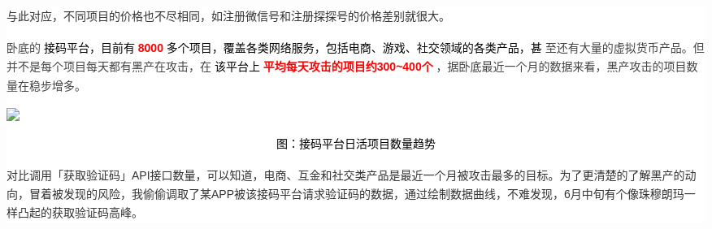 </p>
<p style="margin-bottom: 15px;box-sizing: inherit;color: rgb(51, 51, 51);word-wrap: break-word;font-family: arial, sans-serif;font-size: 16px;white-space: normal;background-color: rgb(255, 255, 255);">
<span style="font-size: 14px;">
          与此对应，不同项目的价格也不尽相同，如注册微信号和注册探探号的价格差别就很大。
         </span>
</p>
<p style="margin-bottom: 15px;box-sizing: inherit;color: rgb(51, 51, 51);word-wrap: break-word;font-family: arial, sans-serif;font-size: 16px;white-space: normal;background-color: rgb(255, 255, 255);">
<span style="font-size: 14px;">
<span style="font-size: 14px;box-sizing: inherit;color: rgb(68, 68, 68);">
           卧底的
          </span>
<span style="font-size: 14px;box-sizing: inherit;color: rgb(0, 0, 0);">
           接码平台，目前有
           <span style="font-size: 14px;box-sizing: inherit;color: rgb(255, 0, 0);">
<strong style="box-sizing: inherit;">
             8000
            </strong>
</span>
           多个项目，覆盖各类网络服务，包括电商、游戏、社交领域的各类产品，甚
          </span>
<span style="font-size: 14px;box-sizing: inherit;color: rgb(68, 68, 68);">
           至还有大量的虚拟货币产品。但并不是每个项目每天都有黑产在攻击，在
          </span>
<span style="font-size: 14px;box-sizing: inherit;color: rgb(255, 0, 0);">
<span style="font-size: 14px;box-sizing: inherit;color: rgb(0, 0, 0);">
            该平台上
           </span>
<strong style="box-sizing: inherit;">
            平均每天攻击的项目约300~400个
           </strong>
</span>
<span style="font-size: 14px;box-sizing: inherit;color: rgb(68, 68, 68);">
           ，据卧底最近一个月的数据来看，黑产攻击的项目数量在稳步增多。
          </span>
</span>
</p>
<p style="margin-bottom: 15px;box-sizing: inherit;color: rgb(51, 51, 51);word-wrap: break-word;font-family: arial, sans-serif;font-size: 16px;white-space: normal;background-color: rgb(255, 255, 255);">
<img class="" data-backh="329" data-backw="558" data-before-oversubscription-url="https://mmbiz.qpic.cn/mmbiz_png/kEQaY0b2qU29JqzNYobxDKRN4ge8yUP4ZK19naN2ibEZQ207p5kORfW2icBm2kB2yiagMlYGNY4Ld009wTxygUCWQ/0?wx_fmt=png" data-copyright="0" data-cropselx1="0" data-cropselx2="558" data-cropsely1="0" data-cropsely2="329" data-ratio="0.5897009966777409" data-src="" data-type="png" data-w="602" src="{{ '/img/kEQaY0b2qU29JqzNYobxDKRN4ge8yUP4ZK19naN2ibEZQ207p5kORfW2icBm2kB2yiagMlYGNY4Ld009wTxygUCWQ.png' | prepend: site.img | replace: '//','/' }}" style="margin: 10px auto;box-sizing: inherit;border-style: none;vertical-align: middle;cursor: pointer;max-height: 100%;display: block;width: 100%;height: auto;"/>
</p>
<p style="margin-bottom: 15px;box-sizing: inherit;color: rgb(51, 51, 51);word-wrap: break-word;font-family: arial, sans-serif;font-size: 16px;white-space: normal;background-color: rgb(255, 255, 255);text-align: center;">
<span style="box-sizing: inherit;color: rgb(0, 0, 0);font-size: 14px;">
          图：接码平台日活项目数量趋势
         </span>
</p>
<p style="margin-bottom: 15px;box-sizing: inherit;color: rgb(51, 51, 51);word-wrap: break-word;font-family: arial, sans-serif;font-size: 16px;white-space: normal;background-color: rgb(255, 255, 255);">
<span style="font-size: 14px;">
          对比调用「获取验证码」API接口数量，可以知道，电商、互金和社交类产品是最近一个月被攻击最多的目标。为了更清楚的了解黑产的动向，冒着被发现的风险，我偷偷调取了某APP被该接码平台请求验证码的数据，通过绘制数据曲线，不难发现，6月中旬有个像珠穆朗玛一样凸起的获取验证码高峰。
         </span>
</p>
<p style="margin-bottom: 15px;box-sizing: inherit;color: rgb(51, 51, 51);word-wrap: break-word;font-family: arial, sans-serif;font-size: 16px;white-space: normal;background-color: rgb(255, 255, 255);">